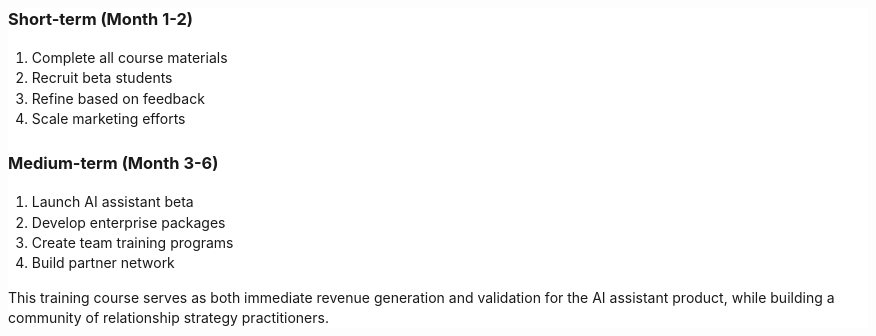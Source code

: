 ### Short-term (Month 1-2)
1. Complete all course materials
2. Recruit beta students
3. Refine based on feedback
4. Scale marketing efforts

### Medium-term (Month 3-6)
1. Launch AI assistant beta
2. Develop enterprise packages
3. Create team training programs
4. Build partner network

This training course serves as both immediate revenue generation and validation for the AI assistant product, while building a community of relationship strategy practitioners. 